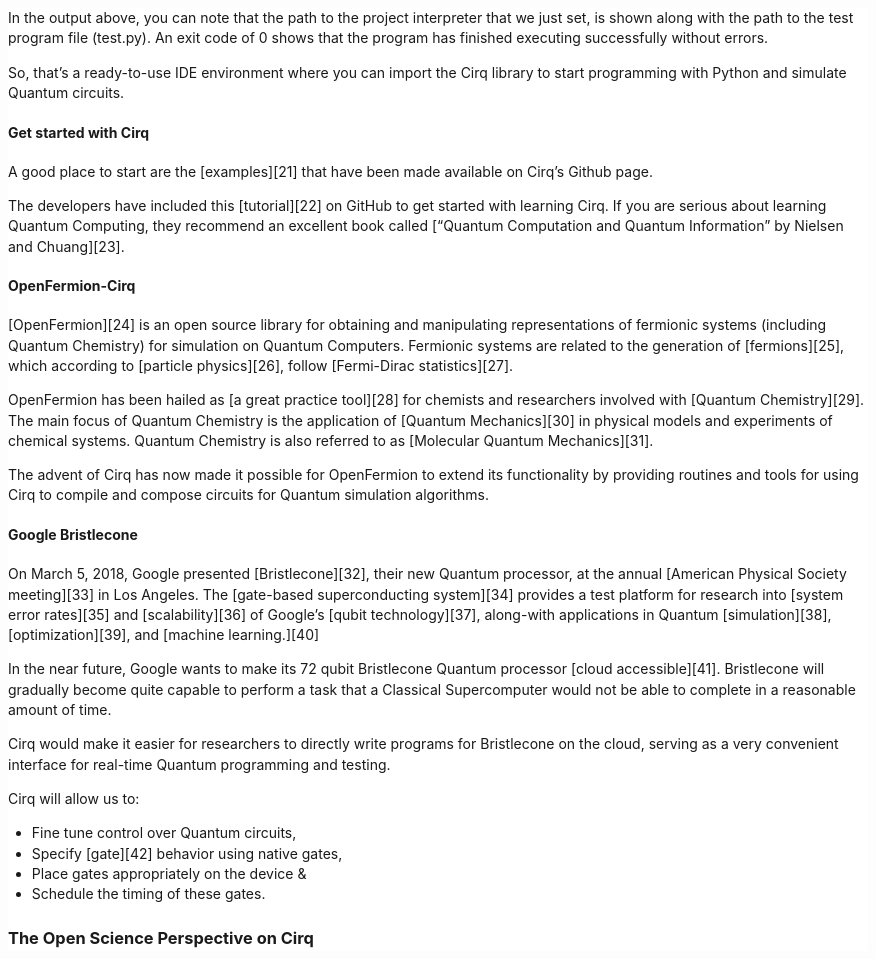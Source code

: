In the output above, you can note that the path to the project interpreter that we just set, is shown along with the path to the test program file (test.py). An exit code of 0 shows that the program has finished executing successfully without errors.

So, that’s a ready-to-use IDE environment where you can import the Cirq library to start programming with Python and simulate Quantum circuits.

#### Get started with Cirq

A good place to start are the [examples][21] that have been made available on Cirq’s Github page.

The developers have included this [tutorial][22] on GitHub to get started with learning Cirq. If you are serious about learning Quantum Computing, they recommend an excellent book called [“Quantum Computation and Quantum Information” by Nielsen and Chuang][23].

#### OpenFermion-Cirq

[OpenFermion][24] is an open source library for obtaining and manipulating representations of fermionic systems (including Quantum Chemistry) for simulation on Quantum Computers. Fermionic systems are related to the generation of [fermions][25], which according to [particle physics][26], follow [Fermi-Dirac statistics][27].

OpenFermion has been hailed as [a great practice tool][28] for chemists and researchers involved with [Quantum Chemistry][29]. The main focus of Quantum Chemistry is the application of [Quantum Mechanics][30] in physical models and experiments of chemical systems. Quantum Chemistry is also referred to as [Molecular Quantum Mechanics][31].

The advent of Cirq has now made it possible for OpenFermion to extend its functionality by providing routines and tools for using Cirq to compile and compose circuits for Quantum simulation algorithms.

#### Google Bristlecone

On March 5, 2018, Google presented [Bristlecone][32], their new Quantum processor, at the annual [American Physical Society meeting][33] in Los Angeles. The [gate-based superconducting system][34] provides a test platform for research into [system error rates][35] and [scalability][36] of Google’s [qubit technology][37], along-with applications in Quantum [simulation][38], [optimization][39], and [machine learning.][40]

In the near future, Google wants to make its 72 qubit Bristlecone Quantum processor [cloud accessible][41]. Bristlecone will gradually become quite capable to perform a task that a Classical Supercomputer would not be able to complete in a reasonable amount of time.

Cirq would make it easier for researchers to directly write programs for Bristlecone on the cloud, serving as a very convenient interface for real-time Quantum programming and testing.

Cirq will allow us to:

  * Fine tune control over Quantum circuits,
  * Specify [gate][42] behavior using native gates,
  * Place gates appropriately on the device &
  * Schedule the timing of these gates.



### The Open Science Perspective on Cirq


[a]: https://itsfoss.com/author/avimanyu/